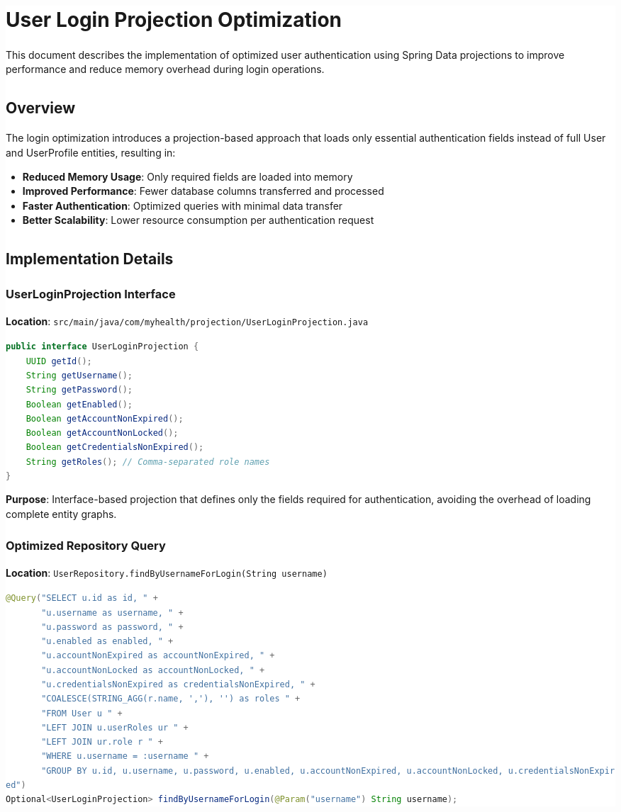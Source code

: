 # User Login Projection Optimization

This document describes the implementation of optimized user authentication using Spring Data projections to improve performance and reduce memory overhead during login operations.

## Overview

The login optimization introduces a projection-based approach that loads only essential authentication fields instead of full User and UserProfile entities, resulting in:

- **Reduced Memory Usage**: Only required fields are loaded into memory
- **Improved Performance**: Fewer database columns transferred and processed
- **Faster Authentication**: Optimized queries with minimal data transfer
- **Better Scalability**: Lower resource consumption per authentication request

## Implementation Details

### UserLoginProjection Interface

**Location**: `src/main/java/com/myhealth/projection/UserLoginProjection.java`

```java
public interface UserLoginProjection {
    UUID getId();
    String getUsername();
    String getPassword();
    Boolean getEnabled();
    Boolean getAccountNonExpired();
    Boolean getAccountNonLocked();
    Boolean getCredentialsNonExpired();
    String getRoles(); // Comma-separated role names
}
```

**Purpose**: Interface-based projection that defines only the fields required for authentication, avoiding the overhead of loading complete entity graphs.

### Optimized Repository Query

**Location**: `UserRepository.findByUsernameForLogin(String username)`

```java
@Query("SELECT u.id as id, " +
       "u.username as username, " +
       "u.password as password, " +
       "u.enabled as enabled, " +
       "u.accountNonExpired as accountNonExpired, " +
       "u.accountNonLocked as accountNonLocked, " +
       "u.credentialsNonExpired as credentialsNonExpired, " +
       "COALESCE(STRING_AGG(r.name, ','), '') as roles " +
       "FROM User u " +
       "LEFT JOIN u.userRoles ur " +
       "LEFT JOIN ur.role r " +
       "WHERE u.username = :username " +
       "GROUP BY u.id, u.username, u.password, u.enabled, u.accountNonExpired, u.accountNonLocked, u.credentialsNonExpired")
Optional<UserLoginProjection> findByUsernameForLogin(@Param("username") String username);
```
